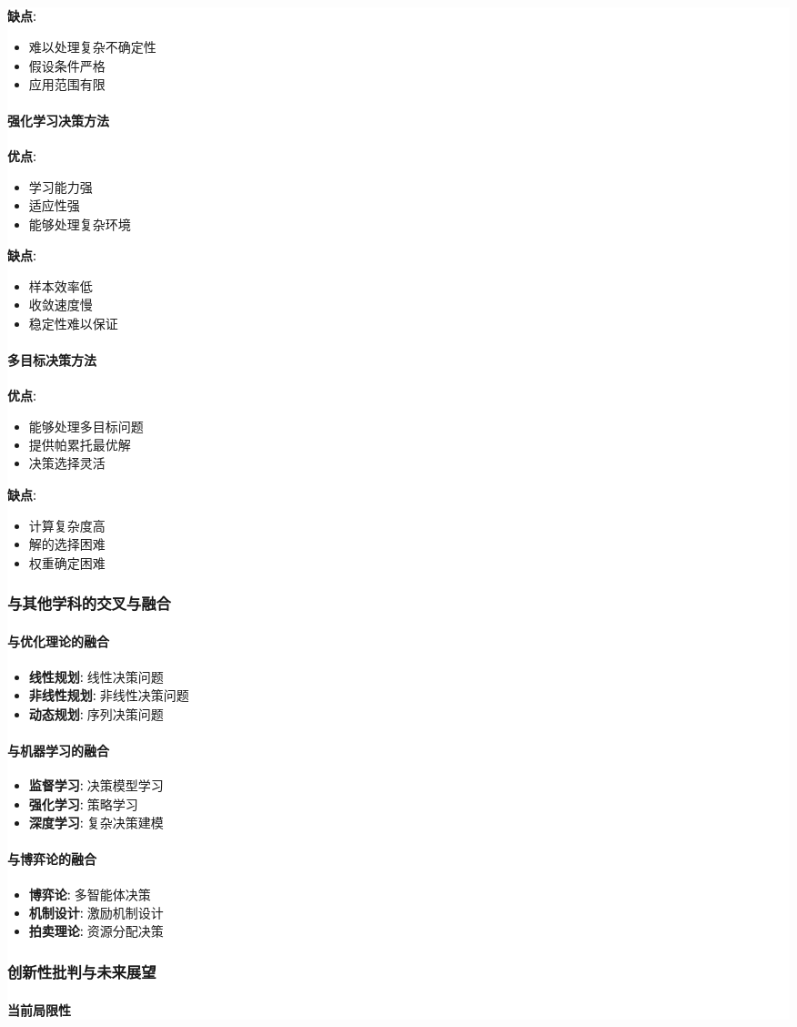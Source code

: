 **缺点**:

- 难以处理复杂不确定性
- 假设条件严格
- 应用范围有限

#### 强化学习决策方法

**优点**:

- 学习能力强
- 适应性强
- 能够处理复杂环境

**缺点**:

- 样本效率低
- 收敛速度慢
- 稳定性难以保证

#### 多目标决策方法

**优点**:

- 能够处理多目标问题
- 提供帕累托最优解
- 决策选择灵活

**缺点**:

- 计算复杂度高
- 解的选择困难
- 权重确定困难

### 与其他学科的交叉与融合

#### 与优化理论的融合

- **线性规划**: 线性决策问题
- **非线性规划**: 非线性决策问题
- **动态规划**: 序列决策问题

#### 与机器学习的融合

- **监督学习**: 决策模型学习
- **强化学习**: 策略学习
- **深度学习**: 复杂决策建模

#### 与博弈论的融合

- **博弈论**: 多智能体决策
- **机制设计**: 激励机制设计
- **拍卖理论**: 资源分配决策

### 创新性批判与未来展望

#### 当前局限性
